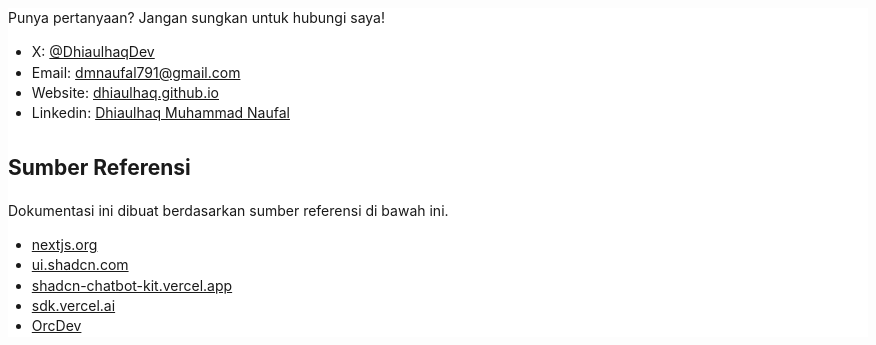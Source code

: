 Punya pertanyaan? Jangan sungkan untuk hubungi saya!
* X: [@DhiaulhaqDev](https://x.com/dhiaulhaqdev)
* Email: [dmnaufal791@gmail.com](mailto:dmnaufal791@gmail.com)
* Website: [dhiaulhaq.github.io](https:dhiaulhaq.github.io)
* Linkedin: [Dhiaulhaq Muhammad Naufal](https://www.linkedin.com/in/dhiaulhaq-muhammad-naufal-031409158)

## Sumber Referensi

Dokumentasi ini dibuat berdasarkan sumber referensi di bawah ini.
* [nextjs.org](https://nextjs.org/docs/app/getting-started/installation)
* [ui.shadcn.com](https://ui.shadcn.com/docs/installation/next)
* [shadcn-chatbot-kit.vercel.app](https://shadcn-chatbot-kit.vercel.app/docs/components/chat)
* [sdk.vercel.ai](https://sdk.vercel.ai/providers/ai-sdk-providers/google-generative-ai)
* [OrcDev](https://youtu.be/mwAC1ZujtOc?si=DMu7TOJkX0jo9W_U)